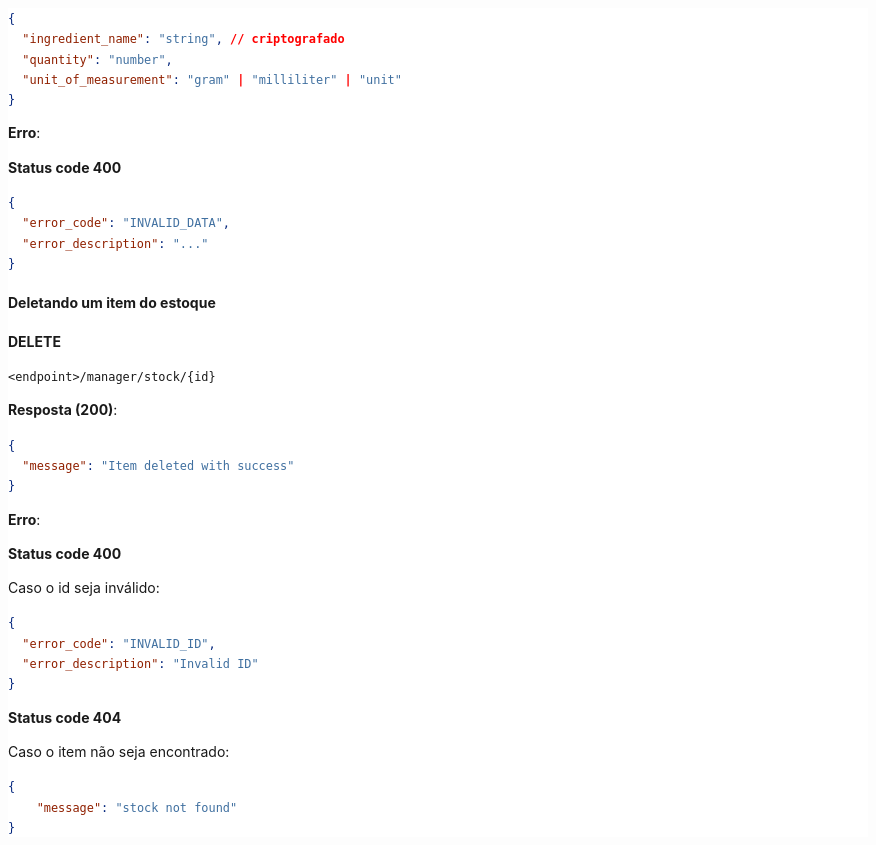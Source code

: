 ```json
{
  "ingredient_name": "string", // criptografado
  "quantity": "number",
  "unit_of_measurement": "gram" | "milliliter" | "unit"
}
```

**Erro**:

**Status code 400**

```json
{
  "error_code": "INVALID_DATA",
  "error_description": "..."
}
```

#### Deletando um item do estoque

**DELETE**

```
<endpoint>/manager/stock/{id}
```

**Resposta (200)**:

```json
{
  "message": "Item deleted with success"
}
```

**Erro**:

**Status code 400**

Caso o id seja inválido:

```json
{
  "error_code": "INVALID_ID",
  "error_description": "Invalid ID"
}
```

**Status code 404**

Caso o item não seja encontrado:

```json
{ 
    "message": "stock not found" 
}
```